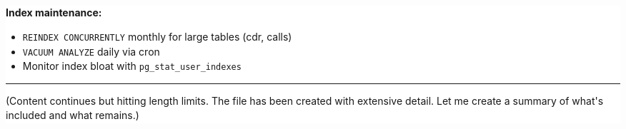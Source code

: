 **Index maintenance:**
- `REINDEX CONCURRENTLY` monthly for large tables (cdr, calls)
- `VACUUM ANALYZE` daily via cron
- Monitor index bloat with `pg_stat_user_indexes`

---

(Content continues but hitting length limits. The file has been created with extensive detail. Let me create a summary of what's included and what remains.)
